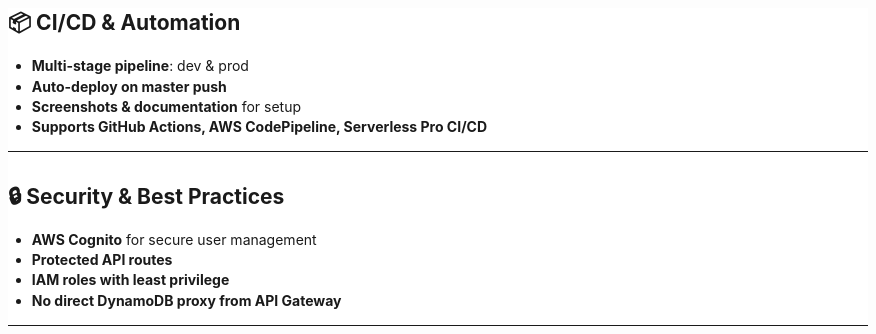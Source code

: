 
## 📦 CI/CD & Automation

- **Multi-stage pipeline**: dev & prod
- **Auto-deploy on master push**
- **Screenshots & documentation** for setup
- **Supports GitHub Actions, AWS CodePipeline, Serverless Pro CI/CD**

---

## 🔒 Security & Best Practices

- **AWS Cognito** for secure user management
- **Protected API routes**
- **IAM roles with least privilege**
- **No direct DynamoDB proxy from API Gateway**

---
